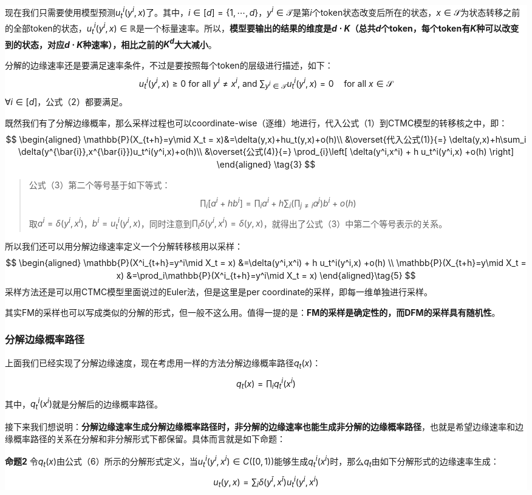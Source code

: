 现在我们只需要使用模型预测$u_t^{i}(y^i,x)$了。其中，$i\in [d] = \{1,\cdots,d\}$，$y^i \in \mathcal{T}$是第$i$个token状态改变后所在的状态，$x\in \mathcal{S}$为状态转移之前的全部token的状态，$u_t^i(y^i,x) \in \mathbb R$是一个标量速率。所以，**模型要输出的结果的维度是$d\cdot K$（总共$d$个token，每个token有$K$种可以改变到的状态，对应$d\cdot K$种速率），相比之前的$K^d$大大减小**。

分解的边缘速率还是要满足速率条件，不过是要按照每个token的层级进行描述，如下：
$$
u_t^i(y^i,x)\ge 0 \text{ for all } y^i \neq x^i \text{, and } \sum_{y^i \in \mathcal{T}}{u^i_t(y^i,x)} = 0 \quad \text{for all }x \in \mathcal{S} \tag{2}
$$
$\forall i\in [d]$，公式（2）都要满足。

既然我们有了分解边缘概率，那么采样过程也可以coordinate-wise（逐维）地进行，代入公式（1）到CTMC模型的转移核之中，即：
$$
\begin{aligned}
\mathbb{P}(X_{t+h}=y\mid X_t = x)&=\delta(y,x)+hu_t(y,x)+o(h)\\
&\overset{代入公式(1)}{=} \delta(y,x)+h\sum_i \delta(y^{\bar{i}},x^{\bar{i}})u_t^i(y^i,x)+o(h)\\
&\overset{公式(4)}{=} \prod_{i}\left[
\delta(y^i,x^i) + h u_t^i(y^i,x) +o(h)
\right] 
\end{aligned}
\tag{3}
$$

> 公式（3）第二个等号基于如下等式：
> $$
> \prod_i\left[
> a^i + h b^i 
> \right] = \prod_i a^i  + h\sum_{i}\left(\prod_{j\neq i}a^j\right) b^i + o(h) \tag{4}
> $$
> 取$a^i = \delta(y^i,x^i)$，$b^i = u_t^i(y^i,x)$，同时注意到$\prod_i \delta(y^i,x^i) = \delta(y,x)$，就得出了公式（3）中第二个等号表示的关系。

所以我们还可以用分解边缘速率定义一个分解转移核用以采样：
$$
\begin{aligned}
\mathbb{P}(X^i_{t+h}=y^i\mid X_t = x) &=\delta(y^i,x^i) + h u_t^i(y^i,x) +o(h)  \\
\mathbb{P}(X_{t+h}=y\mid X_t = x) &=\prod_i\mathbb{P}(X^i_{t+h}=y^i\mid X_t = x) 
\end{aligned}\tag{5}
$$
采样方法还是可以用CTMC模型里面说过的Euler法，但是这里是per coordinate的采样，即每一维单独进行采样。

其实FM的采样也可以写成类似的分解的形式，但一般不这么用。值得一提的是：**FM的采样是确定性的，而DFM的采样具有随机性**。

### 分解边缘概率路径

上面我们已经实现了分解边缘速度，现在考虑用一样的方法分解边缘概率路径$q_t(x)$：
$$
q_t(x) = \prod_{i}q_t^i(x^i)\tag{6}
$$
其中，$q_t^i(x^i)$就是分解后的边缘概率路径。

接下来我们想说明：**分解边缘速率生成分解边缘概率路径时，非分解的边缘速率也能生成非分解的边缘概率路径**，也就是希望边缘速率和边缘概率路径的关系在分解和非分解形式下都保留。具体而言就是如下命题：

**命题2**  令$q_t(x)$由公式（6）所示的分解形式定义，当$u_t^i(y^i,x^i)\in C([0,1))$能够生成$q_t^i(x^i)$时，那么$q_t$由如下分解形式的边缘速率生成：
$$
u_t(y,x)=\sum_i\delta(y^{\bar i},x^{\bar i})u_t^i(y^i,x^i)
\tag{7}
$$


[^1]: Lipman Y, Havasi M, Holderrieth P, et al. Flow Matching Guide and Code[J]. arXiv preprint arXiv:2412.06264, 2024.
[^3]: Campbell A, Benton J, De Bortoli V, et al. A continuous time framework for discrete denoising models[J]. Advances in Neural Information Processing Systems, 2022, 35: 28266-28279.
[^4]: https://zhuanlan.zhihu.com/p/16493879333